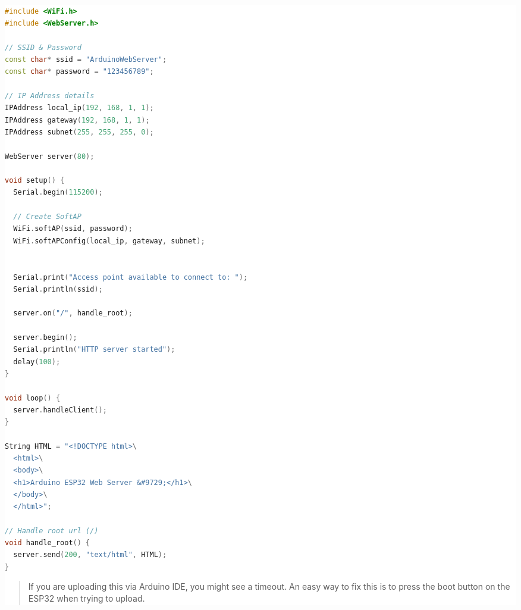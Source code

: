 ```cpp showLineNumbers
#include <WiFi.h>
#include <WebServer.h>

// SSID & Password
const char* ssid = "ArduinoWebServer";
const char* password = "123456789";

// IP Address details
IPAddress local_ip(192, 168, 1, 1);
IPAddress gateway(192, 168, 1, 1);
IPAddress subnet(255, 255, 255, 0);

WebServer server(80);

void setup() {
  Serial.begin(115200);

  // Create SoftAP
  WiFi.softAP(ssid, password);
  WiFi.softAPConfig(local_ip, gateway, subnet);


  Serial.print("Access point available to connect to: ");
  Serial.println(ssid);

  server.on("/", handle_root);

  server.begin();
  Serial.println("HTTP server started");
  delay(100);
}

void loop() {
  server.handleClient();
}

String HTML = "<!DOCTYPE html>\
  <html>\
  <body>\
  <h1>Arduino ESP32 Web Server &#9729;</h1>\
  </body>\
  </html>";

// Handle root url (/)
void handle_root() {
  server.send(200, "text/html", HTML);
}
```

> If you are uploading this via Arduino IDE, you might see a timeout. An easy way to fix this is to press the boot button on the ESP32 when trying to upload.
